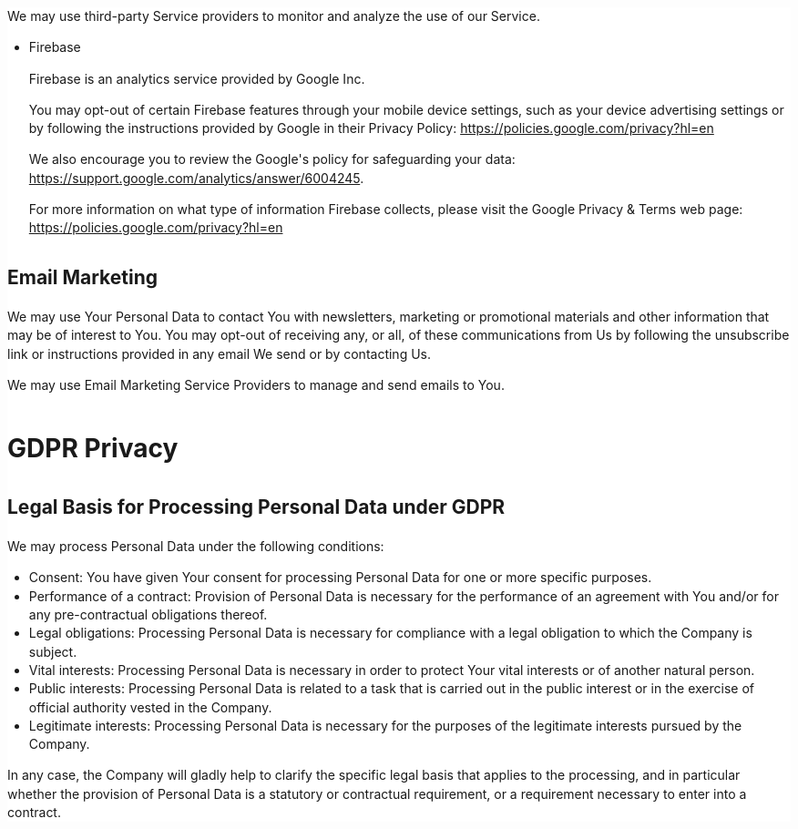 We may use third-party Service providers to monitor and analyze the use of our
Service.

  * Firebase

    Firebase is an analytics service provided by Google Inc.

    You may opt-out of certain Firebase features through your mobile device
    settings, such as your device advertising settings or by following the
    instructions provided by Google in their Privacy Policy:
    <https://policies.google.com/privacy?hl=en>

    We also encourage you to review the Google's policy for safeguarding your
    data: <https://support.google.com/analytics/answer/6004245>.

    For more information on what type of information Firebase collects, please
    visit the Google Privacy &amp; Terms web page:
    <https://policies.google.com/privacy?hl=en>

Email Marketing  
---------------

We may use Your Personal Data to contact You with newsletters, marketing or
promotional materials and other information that may be of interest to You.
You may opt-out of receiving any, or all, of these communications from Us by
following the unsubscribe link or instructions provided in any email We send
or by contacting Us.

We may use Email Marketing Service Providers to manage and send emails to You.

GDPR Privacy  
============

Legal Basis for Processing Personal Data under GDPR  
---------------------------------------------------

We may process Personal Data under the following conditions:

  * Consent: You have given Your consent for processing Personal Data for one
    or more specific purposes.
  * Performance of a contract: Provision of Personal Data is necessary for the
    performance of an agreement with You and/or for any pre-contractual
    obligations thereof.
  * Legal obligations: Processing Personal Data is necessary for compliance
    with a legal obligation to which the Company is subject.
  * Vital interests: Processing Personal Data is necessary in order to protect
    Your vital interests or of another natural person.
  * Public interests: Processing Personal Data is related to a task that is
    carried out in the public interest or in the exercise of official
    authority vested in the Company.
  * Legitimate interests: Processing Personal Data is necessary for the
    purposes of the legitimate interests pursued by the Company.

In any case, the Company will gladly help to clarify the specific legal basis
that applies to the processing, and in particular whether the provision of
Personal Data is a statutory or contractual requirement, or a requirement
necessary to enter into a contract.
